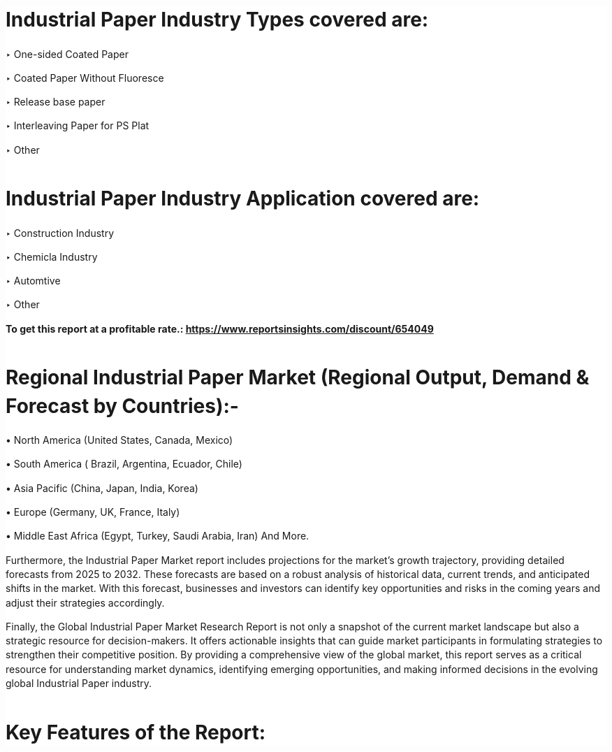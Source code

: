 # <strong>Industrial Paper Industry Types covered are:</strong>

‣ One-sided Coated Paper

‣ Coated Paper Without Fluoresce

‣ Release base paper

‣ Interleaving Paper for PS Plat

‣ Other

# <strong>Industrial Paper Industry Application covered are:</strong>

‣ Construction Industry

‣ Chemicla Industry

‣ Automtive

‣ Other

<strong>To get this report at a profitable rate.: <a href=https://www.reportsinsights.com/discount/654049>https://www.reportsinsights.com/discount/654049</a></strong>

# <strong>Regional Industrial Paper Market (Regional Output, Demand &amp; Forecast by Countries):-</strong>

• North America (United States, Canada, Mexico)

• South America ( Brazil, Argentina, Ecuador, Chile)

• Asia Pacific (China, Japan, India, Korea)

• Europe (Germany, UK, France, Italy)

• Middle East Africa (Egypt, Turkey, Saudi Arabia, Iran) And More.

Furthermore, the Industrial Paper Market report includes projections for the market’s growth trajectory, providing detailed forecasts from 2025 to 2032. These forecasts are based on a robust analysis of historical data, current trends, and anticipated shifts in the market. With this forecast, businesses and investors can identify key opportunities and risks in the coming years and adjust their strategies accordingly.

Finally, the Global Industrial Paper Market Research Report is not only a snapshot of the current market landscape but also a strategic resource for decision-makers. It offers actionable insights that can guide market participants in formulating strategies to strengthen their competitive position. By providing a comprehensive view of the global market, this report serves as a critical resource for understanding market dynamics, identifying emerging opportunities, and making informed decisions in the evolving global Industrial Paper industry.

# <strong>Key Features of the Report:</strong>
